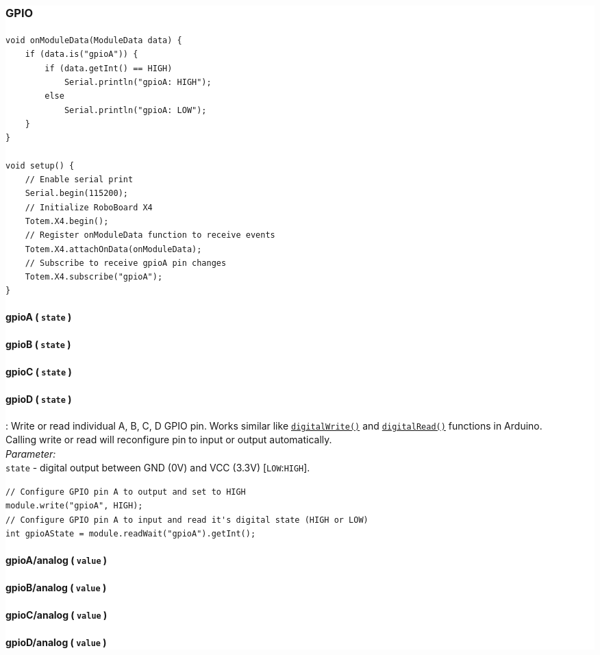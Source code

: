 ### GPIO

```arduino
void onModuleData(ModuleData data) {
    if (data.is("gpioA")) {
        if (data.getInt() == HIGH)
            Serial.println("gpioA: HIGH");
        else
            Serial.println("gpioA: LOW");
    }
}

void setup() {
    // Enable serial print
    Serial.begin(115200);
    // Initialize RoboBoard X4
    Totem.X4.begin();
    // Register onModuleData function to receive events
    Totem.X4.attachOnData(onModuleData);
    // Subscribe to receive gpioA pin changes
    Totem.X4.subscribe("gpioA");
}
```

#### gpioA ( `state` )

#### gpioB ( `state` )

#### gpioC ( `state` )

#### gpioD ( `state` )

: Write or read individual A, B, C, D GPIO pin. Works similar like [`digitalWrite()`](https://www.arduino.cc/reference/en/language/functions/digital-io/digitalwrite/) and [`digitalRead()`](https://www.arduino.cc/reference/en/language/functions/digital-io/digitalread/) functions in Arduino.  
Calling write or read will reconfigure pin to input or output automatically.  
_Parameter:_  
`state` - digital output between GND (0V) and VCC (3.3V) [`LOW`:`HIGH`].  

```arduino
// Configure GPIO pin A to output and set to HIGH
module.write("gpioA", HIGH);
// Configure GPIO pin A to input and read it's digital state (HIGH or LOW)
int gpioAState = module.readWait("gpioA").getInt();
```

#### gpioA/analog ( `value` )

#### gpioB/analog ( `value` )

#### gpioC/analog ( `value` )

#### gpioD/analog ( `value` )
